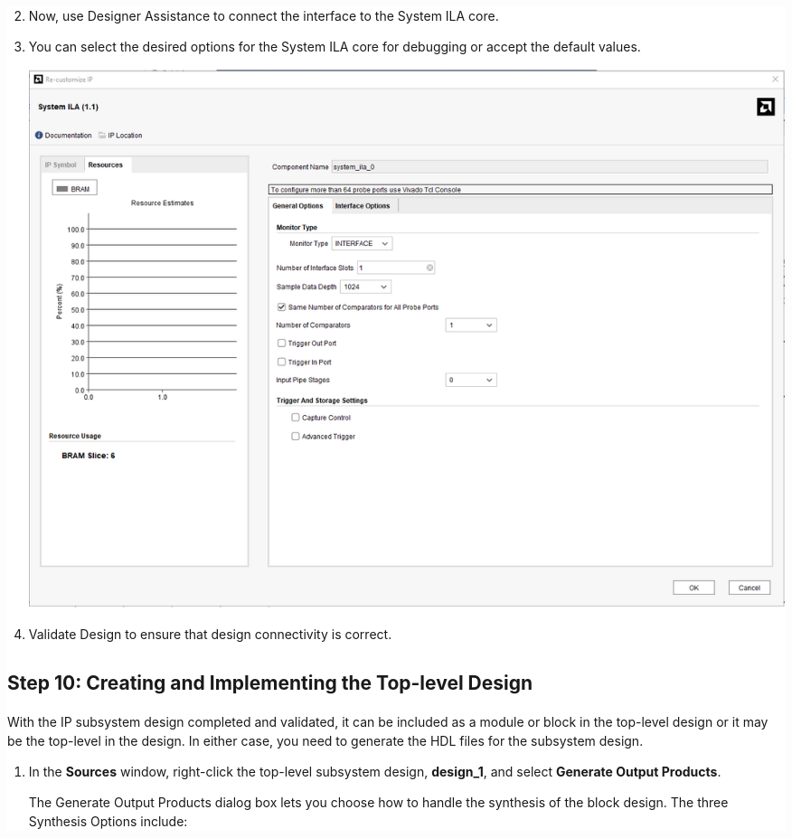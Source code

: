2.  Now, use Designer Assistance to connect the interface to the System
    ILA core.

3.  You can select the desired options for the System ILA core for
    debugging or accept the default values.  
      
    <img src="./media/image45.png" alt="A screenshot of a computer Description automatically generated" />

4.  Validate Design to ensure that design connectivity is correct.

## **Step 10: Creating and Implementing the Top-level Design**

With the IP subsystem design completed and validated, it can be included
as a module or block in the top-level design or it may be the top-level
in the design. In either case, you need to generate the HDL files for
the subsystem design.

1.  In the **Sources** window, right-click the top-level subsystem
    design, **design_1**, and select **Generate Output Products**.

    The Generate Output Products dialog box lets you choose how to handle
     the synthesis of the block design. The three Synthesis Options
     include:
